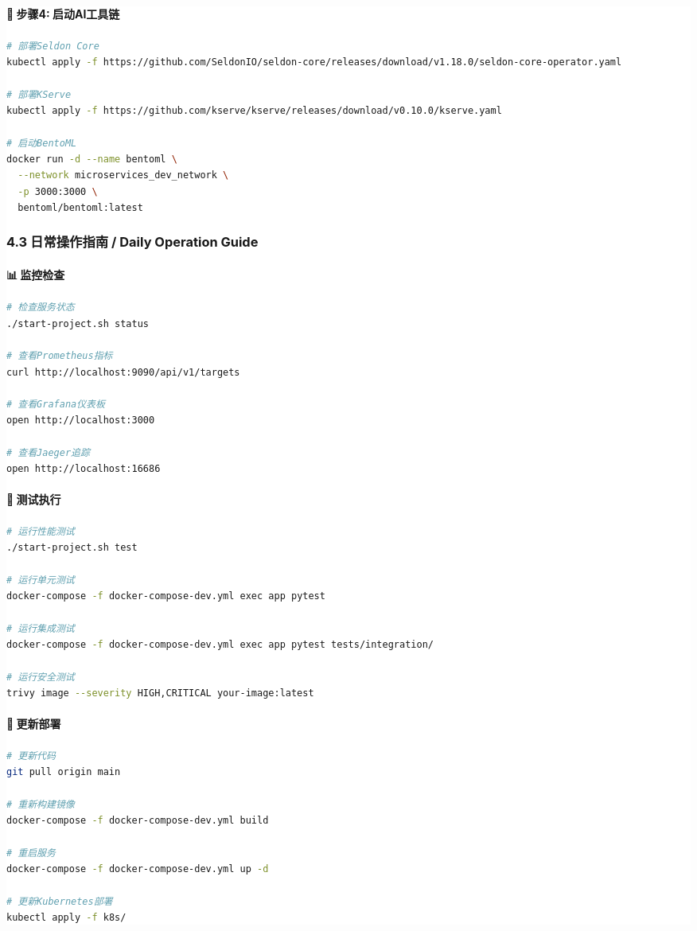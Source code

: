 #### 🚀 步骤4: 启动AI工具链

```bash
# 部署Seldon Core
kubectl apply -f https://github.com/SeldonIO/seldon-core/releases/download/v1.18.0/seldon-core-operator.yaml

# 部署KServe
kubectl apply -f https://github.com/kserve/kserve/releases/download/v0.10.0/kserve.yaml

# 启动BentoML
docker run -d --name bentoml \
  --network microservices_dev_network \
  -p 3000:3000 \
  bentoml/bentoml:latest
```

### 4.3 日常操作指南 / Daily Operation Guide

#### 📊 监控检查

```bash
# 检查服务状态
./start-project.sh status

# 查看Prometheus指标
curl http://localhost:9090/api/v1/targets

# 查看Grafana仪表板
open http://localhost:3000

# 查看Jaeger追踪
open http://localhost:16686
```

#### 🧪 测试执行

```bash
# 运行性能测试
./start-project.sh test

# 运行单元测试
docker-compose -f docker-compose-dev.yml exec app pytest

# 运行集成测试
docker-compose -f docker-compose-dev.yml exec app pytest tests/integration/

# 运行安全测试
trivy image --severity HIGH,CRITICAL your-image:latest
```

#### 🔄 更新部署

```bash
# 更新代码
git pull origin main

# 重新构建镜像
docker-compose -f docker-compose-dev.yml build

# 重启服务
docker-compose -f docker-compose-dev.yml up -d

# 更新Kubernetes部署
kubectl apply -f k8s/
```
